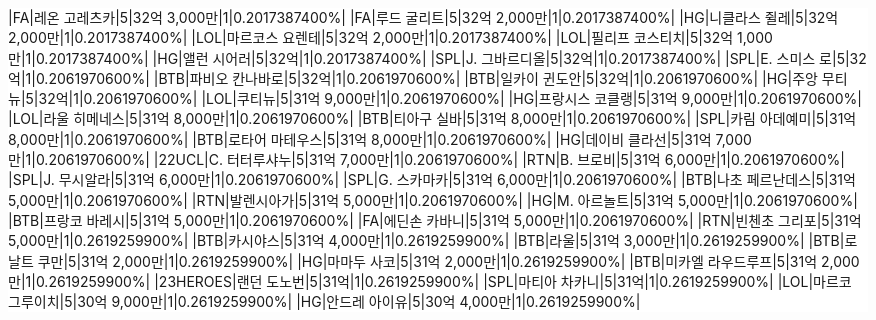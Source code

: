 |FA|레온 고레츠카|5|32억 3,000만|1|0.2017387400%|
|FA|루드 굴리트|5|32억 2,000만|1|0.2017387400%|
|HG|니클라스 쥘레|5|32억 2,000만|1|0.2017387400%|
|LOL|마르코스 요렌테|5|32억 2,000만|1|0.2017387400%|
|LOL|필리프 코스티치|5|32억 1,000만|1|0.2017387400%|
|HG|앨런 시어러|5|32억|1|0.2017387400%|
|SPL|J. 그바르디올|5|32억|1|0.2017387400%|
|SPL|E. 스미스 로|5|32억|1|0.2061970600%|
|BTB|파비오 칸나바로|5|32억|1|0.2061970600%|
|BTB|일카이 귄도안|5|32억|1|0.2061970600%|
|HG|주앙 무티뉴|5|32억|1|0.2061970600%|
|LOL|쿠티뉴|5|31억 9,000만|1|0.2061970600%|
|HG|프랑시스 코클랭|5|31억 9,000만|1|0.2061970600%|
|LOL|라울 히메네스|5|31억 8,000만|1|0.2061970600%|
|BTB|티아구 실바|5|31억 8,000만|1|0.2061970600%|
|SPL|카림 아데예미|5|31억 8,000만|1|0.2061970600%|
|BTB|로타어 마테우스|5|31억 8,000만|1|0.2061970600%|
|HG|데이비 클라선|5|31억 7,000만|1|0.2061970600%|
|22UCL|C. 터터루샤누|5|31억 7,000만|1|0.2061970600%|
|RTN|B. 브로비|5|31억 6,000만|1|0.2061970600%|
|SPL|J. 무시알라|5|31억 6,000만|1|0.2061970600%|
|SPL|G. 스카마카|5|31억 6,000만|1|0.2061970600%|
|BTB|나초 페르난데스|5|31억 5,000만|1|0.2061970600%|
|RTN|발렌시아가|5|31억 5,000만|1|0.2061970600%|
|HG|M. 아르놀트|5|31억 5,000만|1|0.2061970600%|
|BTB|프랑코 바레시|5|31억 5,000만|1|0.2061970600%|
|FA|에딘손 카바니|5|31억 5,000만|1|0.2061970600%|
|RTN|빈첸초 그리포|5|31억 5,000만|1|0.2619259900%|
|BTB|카시야스|5|31억 4,000만|1|0.2619259900%|
|BTB|라울|5|31억 3,000만|1|0.2619259900%|
|BTB|로날트 쿠만|5|31억 2,000만|1|0.2619259900%|
|HG|마마두 사코|5|31억 2,000만|1|0.2619259900%|
|BTB|미카엘 라우드루프|5|31억 2,000만|1|0.2619259900%|
|23HEROES|랜던 도노번|5|31억|1|0.2619259900%|
|SPL|마티아 차카니|5|31억|1|0.2619259900%|
|LOL|마르코 그루이치|5|30억 9,000만|1|0.2619259900%|
|HG|안드레 아이유|5|30억 4,000만|1|0.2619259900%|